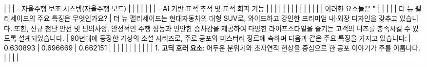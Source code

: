 |                                                                                                |                                                                                                                                                                                                                                                                                                                                                                                                          |    - 자율주행 보조 시스템(자율주행 모드)                                                                                                                                                                                                                               |               |               |                |
|                                                                                                |                                                                                                                                                                                                                                                                                                                                                                                                          |    - AI 기반 표적 추적 및 표적 회피 기능                                                                                                                                                                                                                               |               |               |                |
|                                                                                                |                                                                                                                                                                                                                                                                                                                                                                                                          |                                                                                                                                                                                                                                                                        |               |               |                |
|                                                                                                |                                                                                                                                                                                                                                                                                                                                                                                                          | 이러한 요소들은 "                                                                                                                                                                                                                                                      |               |               |                |
| 더 뉴 팰리세이드의 주요 특징은 무엇인가요?                                                     | 더 뉴 팰리세이드는 현대자동차의 대형 SUV로, 와이드하고 강인한 프리미엄 내·외장 디자인을 갖추고 있습니다. 또한, 신규 첨단 안전 및 편의사양, 안정적인 주행 성능과 편안한 승차감을 제공하여 다양한 라이프스타일을 즐기는 고객의 니즈를 충족시킬 수 있도록 설계되었습니다.                                                                                                                                   | 90년대에 등장한 가상의 소설 시리즈로, 주로 공포와 미스터리 장르에 속하며 다음과 같은 주요 특징을 가지고 있습니다:                                                                                                                                                      |      0.630893 |      0.696669 |       0.662151 |
|                                                                                                |                                                                                                                                                                                                                                                                                                                                                                                                          |                                                                                                                                                                                                                                                                        |               |               |                |
|                                                                                                |                                                                                                                                                                                                                                                                                                                                                                                                          | 1. **고딕 호러 요소**: 어두운 분위기와 초자연적 현상을 중심으로 한 공포 이야기가 주를 이룹니다.                                                                                                                                                                        |               |               |                |